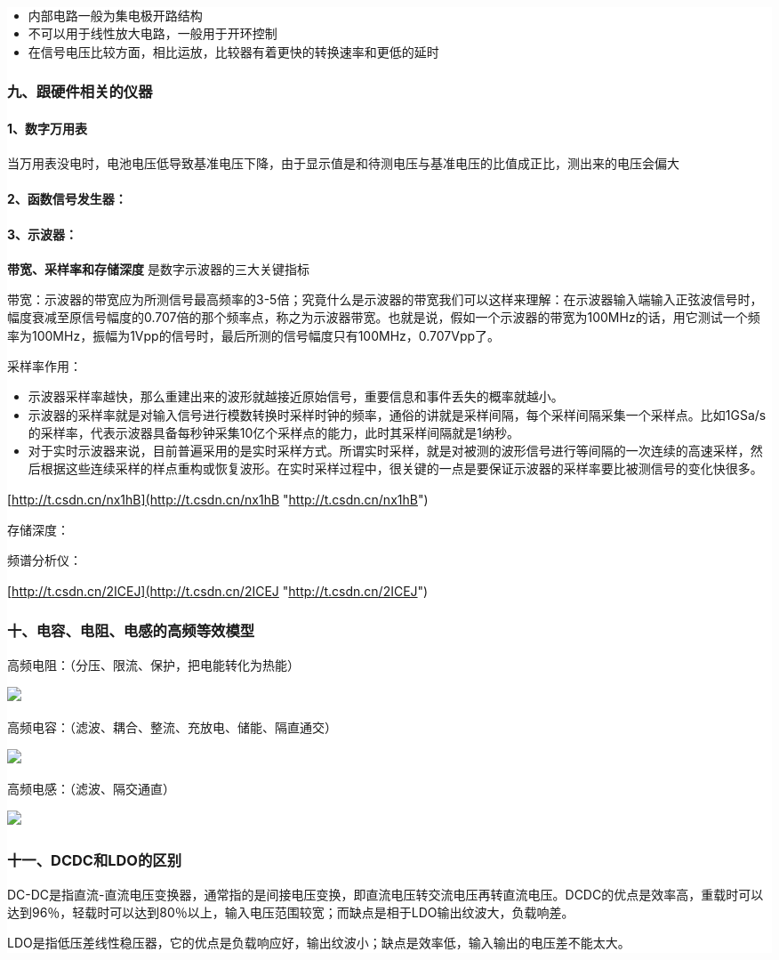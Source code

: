 * 内部电路一般为集电极开路结构
* 不可以用于线性放大电路，一般用于开环控制
* 在信号电压比较方面，相比运放，比较器有着更快的转换速率和更低的延时

### 九、跟硬件相关的仪器

#### 1、数字万用表

当万用表没电时，电池电压低导致基准电压下降，由于显示值是和待测电压与基准电压的比值成正比，测出来的电压会偏大

#### 2、函数信号发生器：

#### 3、示波器：

**带宽、采样率和存储深度**
是数字示波器的三大关键指标

带宽：示波器的带宽应为所测信号最高频率的3-5倍；究竟什么是示波器的带宽我们可以这样来理解：在示波器输入端输入正弦波信号时，幅度衰减至原信号幅度的0.707倍的那个频率点，称之为示波器带宽。也就是说，假如一个示波器的带宽为100MHz的话，用它测试一个频率为100MHz，振幅为1Vpp的信号时，最后所测的信号幅度只有100MHz，0.707Vpp了。

采样率作用：

* 示波器采样率越快，那么重建出来的波形就越接近原始信号，重要信息和事件丢失的概率就越小。
* 示波器的采样率就是对输入信号进行模数转换时采样时钟的频率，通俗的讲就是采样间隔，每个采样间隔采集一个采样点。比如1GSa/s的采样率，代表示波器具备每秒钟采集10亿个采样点的能力，此时其采样间隔就是1纳秒。
* 对于实时示波器来说，目前普遍采用的是实时采样方式。所谓实时采样，就是对被测的波形信号进行等间隔的一次连续的高速采样，然后根据这些连续采样的样点重构或恢复波形。在实时采样过程中，很关键的一点是要保证示波器的采样率要比被测信号的变化快很多。

[http://t.csdn.cn/nx1hB](http://t.csdn.cn/nx1hB "http://t.csdn.cn/nx1hB")

存储深度：

频谱分析仪：

[http://t.csdn.cn/2ICEJ](http://t.csdn.cn/2ICEJ "http://t.csdn.cn/2ICEJ")

### 十、电容、电阻、电感的高频等效模型

高频电阻：（分压、限流、保护，把电能转化为热能）

![](https://i-blog.csdnimg.cn/blog_migrate/d1a9288aecc253ae42cd44ea4867555e.png)

高频电容：（滤波、耦合、整流、充放电、储能、隔直通交）

![](https://i-blog.csdnimg.cn/blog_migrate/354c753480ff6022a106fbe6c1e008e9.png)

高频电感：（滤波、隔交通直）

![](https://i-blog.csdnimg.cn/blog_migrate/5354fb5a528589649c2f3f7a0edc4fb5.png)

### 十一、DCDC和LDO的区别

DC-DC是指直流-直流电压变换器，通常指的是间接电压变换，即直流电压转交流电压再转直流电压。DCDC的优点是效率高，重载时可以达到96％，轻载时可以达到80％以上，输入电压范围较宽；而缺点是相于LDO输出纹波大，负载响差。

LDO是指低压差线性稳压器，它的优点是负载响应好，输出纹波小；缺点是效率低，输入输出的电压差不能太大。